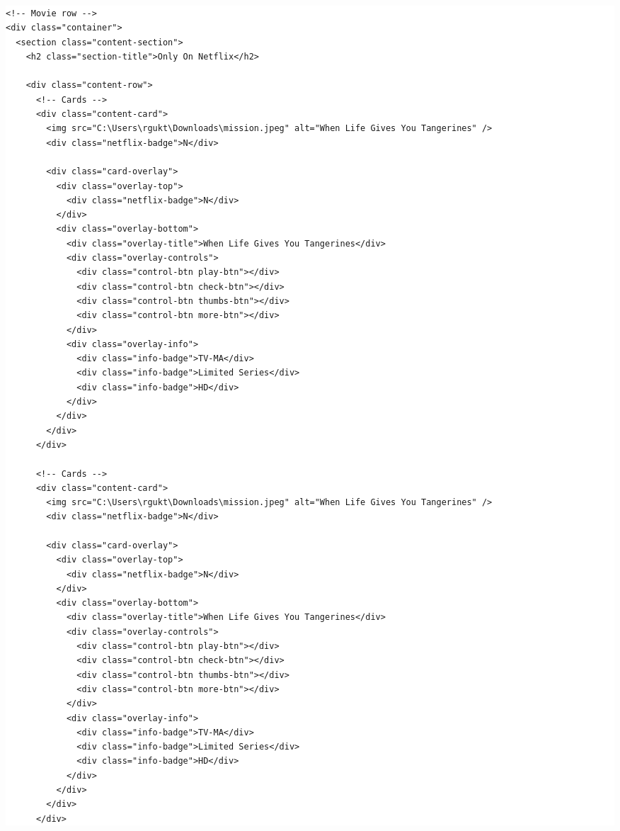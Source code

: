     <!-- Movie row -->
    <div class="container">
      <section class="content-section">
        <h2 class="section-title">Only On Netflix</h2>

        <div class="content-row">
          <!-- Cards -->
          <div class="content-card">
            <img src="C:\Users\rgukt\Downloads\mission.jpeg" alt="When Life Gives You Tangerines" />
            <div class="netflix-badge">N</div>

            <div class="card-overlay">
              <div class="overlay-top">
                <div class="netflix-badge">N</div>
              </div>
              <div class="overlay-bottom">
                <div class="overlay-title">When Life Gives You Tangerines</div>
                <div class="overlay-controls">
                  <div class="control-btn play-btn"></div>
                  <div class="control-btn check-btn"></div>
                  <div class="control-btn thumbs-btn"></div>
                  <div class="control-btn more-btn"></div>
                </div>
                <div class="overlay-info">
                  <div class="info-badge">TV-MA</div>
                  <div class="info-badge">Limited Series</div>
                  <div class="info-badge">HD</div>
                </div>
              </div>
            </div>
          </div>

          <!-- Cards -->
          <div class="content-card">
            <img src="C:\Users\rgukt\Downloads\mission.jpeg" alt="When Life Gives You Tangerines" />
            <div class="netflix-badge">N</div>

            <div class="card-overlay">
              <div class="overlay-top">
                <div class="netflix-badge">N</div>
              </div>
              <div class="overlay-bottom">
                <div class="overlay-title">When Life Gives You Tangerines</div>
                <div class="overlay-controls">
                  <div class="control-btn play-btn"></div>
                  <div class="control-btn check-btn"></div>
                  <div class="control-btn thumbs-btn"></div>
                  <div class="control-btn more-btn"></div>
                </div>
                <div class="overlay-info">
                  <div class="info-badge">TV-MA</div>
                  <div class="info-badge">Limited Series</div>
                  <div class="info-badge">HD</div>
                </div>
              </div>
            </div>
          </div>
